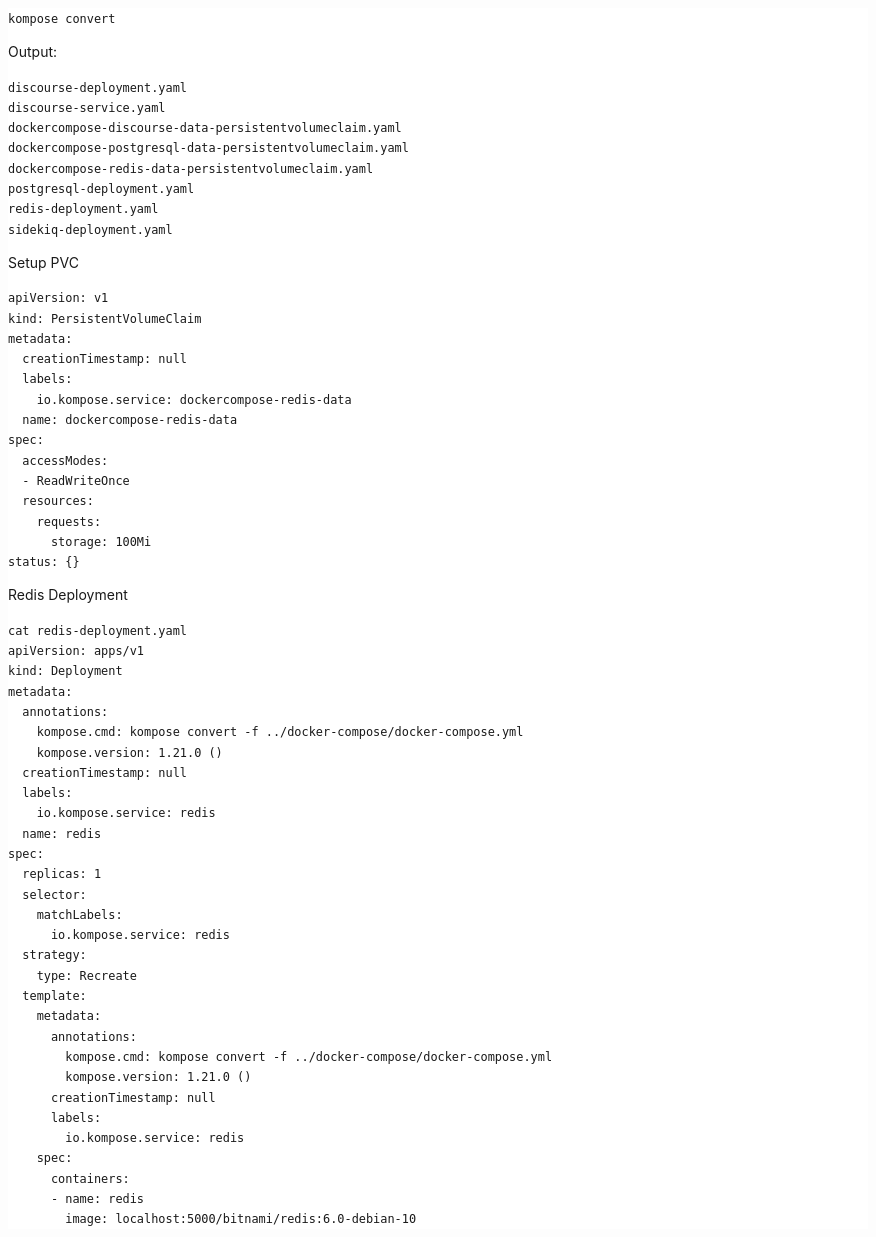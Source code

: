 `kompose convert`

Output:

```
discourse-deployment.yaml
discourse-service.yaml
dockercompose-discourse-data-persistentvolumeclaim.yaml
dockercompose-postgresql-data-persistentvolumeclaim.yaml
dockercompose-redis-data-persistentvolumeclaim.yaml
postgresql-deployment.yaml
redis-deployment.yaml
sidekiq-deployment.yaml
```


Setup PVC

```
apiVersion: v1
kind: PersistentVolumeClaim
metadata:
  creationTimestamp: null
  labels:
    io.kompose.service: dockercompose-redis-data
  name: dockercompose-redis-data
spec:
  accessModes:
  - ReadWriteOnce
  resources:
    requests:
      storage: 100Mi
status: {}
```

Redis Deployment

```
cat redis-deployment.yaml 
apiVersion: apps/v1
kind: Deployment
metadata:
  annotations:
    kompose.cmd: kompose convert -f ../docker-compose/docker-compose.yml
    kompose.version: 1.21.0 ()
  creationTimestamp: null
  labels:
    io.kompose.service: redis
  name: redis
spec:
  replicas: 1
  selector:
    matchLabels:
      io.kompose.service: redis
  strategy:
    type: Recreate
  template:
    metadata:
      annotations:
        kompose.cmd: kompose convert -f ../docker-compose/docker-compose.yml
        kompose.version: 1.21.0 ()
      creationTimestamp: null
      labels:
        io.kompose.service: redis
    spec:
      containers:
      - name: redis
        image: localhost:5000/bitnami/redis:6.0-debian-10
```